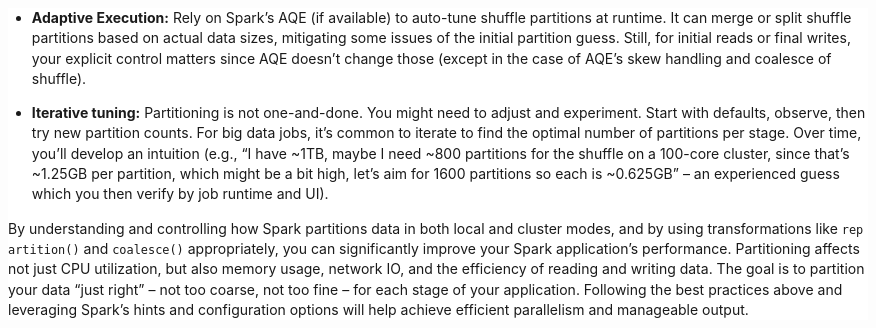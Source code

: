 - **Adaptive Execution:** Rely on Spark’s AQE (if available) to auto-tune shuffle partitions at runtime. It can merge or split shuffle partitions based on actual data sizes, mitigating some issues of the initial partition guess. Still, for initial reads or final writes, your explicit control matters since AQE doesn’t change those (except in the case of AQE’s skew handling and coalesce of shuffle).

- **Iterative tuning:** Partitioning is not one-and-done. You might need to adjust and experiment. Start with defaults, observe, then try new partition counts. For big data jobs, it’s common to iterate to find the optimal number of partitions per stage. Over time, you’ll develop an intuition (e.g., “I have ~1TB, maybe I need ~800 partitions for the shuffle on a 100-core cluster, since that’s ~1.25GB per partition, which might be a bit high, let’s aim for 1600 partitions so each is ~0.625GB” – an experienced guess which you then verify by job runtime and UI).

By understanding and controlling how Spark partitions data in both local and cluster modes, and by using transformations like `repartition()` and `coalesce()` appropriately, you can significantly improve your Spark application’s performance. Partitioning affects not just CPU utilization, but also memory usage, network IO, and the efficiency of reading and writing data. The goal is to partition your data “just right” – not too coarse, not too fine – for each stage of your application. Following the best practices above and leveraging Spark’s hints and configuration options will help achieve efficient parallelism and manageable output. 


